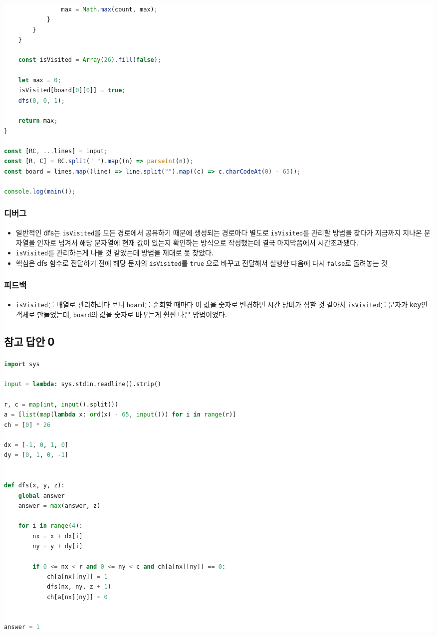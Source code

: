 ```js
                max = Math.max(count, max);
            }
        }
    }

    const isVisited = Array(26).fill(false);

    let max = 0;
    isVisited[board[0][0]] = true;
    dfs(0, 0, 1);

    return max;
}

const [RC, ...lines] = input;
const [R, C] = RC.split(" ").map((n) => parseInt(n));
const board = lines.map((line) => line.split("").map((c) => c.charCodeAt(0) - 65));

console.log(main());
```

### 디버그

* 일반적인 dfs는 `isVisited`를 모든 경로에서 공유하기 때문에 생성되는 경로마다 별도로 `isVisited`를 관리할 방법을 찾다가 지금까지 지나온 문자열을 인자로 넘겨서 해당 문자열에 현재 값이 있는지 확인하는 방식으로 작성했는데 결국 마지막쯤에서 시간초과됐다.
* `isVisited`를 관리하는게 나을 것 같았는데 방법을 제대로 못 찾았다.
* 핵심은 dfs 함수로 전달하기 전에 해당 문자의 `isVisited`를 `true` 으로 바꾸고 전달해서 실행한 다음에 다시 `false`로 돌려놓는 것

### 피드백

* `isVisited`를 배열로 관리하려다 보니 `board`를 순회할 때마다 이 값을 숫자로 변경하면 시간 낭비가 심할 것 같아서 `isVisited`를 문자가 key인 객체로 만들었는데, `board`의 값을 숫자로 바꾸는게 훨씬 나은 방법이었다.

## 참고 답안 0

```python
import sys

input = lambda: sys.stdin.readline().strip()

r, c = map(int, input().split())
a = [list(map(lambda x: ord(x) - 65, input())) for i in range(r)]
ch = [0] * 26

dx = [-1, 0, 1, 0]
dy = [0, 1, 0, -1]


def dfs(x, y, z):
    global answer
    answer = max(answer, z)

    for i in range(4):
        nx = x + dx[i]
        ny = y + dy[i]

        if 0 <= nx < r and 0 <= ny < c and ch[a[nx][ny]] == 0:
            ch[a[nx][ny]] = 1
            dfs(nx, ny, z + 1)
            ch[a[nx][ny]] = 0


answer = 1
```